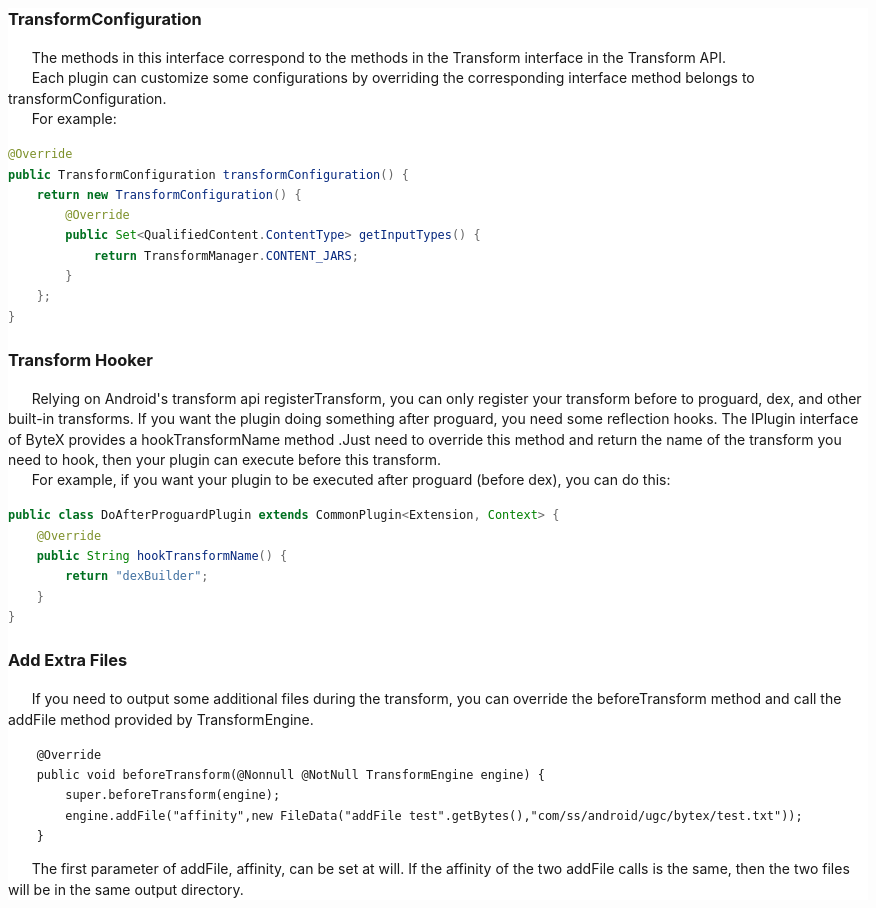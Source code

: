 ### TransformConfiguration

&nbsp;&nbsp;&nbsp;&nbsp;&nbsp;&nbsp;The methods in this interface correspond to the methods in the Transform interface in the Transform API.<br/>
&nbsp;&nbsp;&nbsp;&nbsp;&nbsp;&nbsp;Each plugin can customize some configurations by overriding the corresponding interface method belongs to transformConfiguration.<br/>
&nbsp;&nbsp;&nbsp;&nbsp;&nbsp;&nbsp;For example:

```java
@Override
public TransformConfiguration transformConfiguration() {
    return new TransformConfiguration() {
        @Override
        public Set<QualifiedContent.ContentType> getInputTypes() {
            return TransformManager.CONTENT_JARS;
        }
    };
}
```

### Transform Hooker

&nbsp;&nbsp;&nbsp;&nbsp;&nbsp;&nbsp;Relying on Android's transform api registerTransform, you can only register your transform before to proguard, dex, and other built-in transforms. If you want the plugin doing something after proguard, you need some reflection hooks. The IPlugin interface of ByteX provides a hookTransformName method .Just need to override this method and return the name of the transform you need to hook, then your plugin can execute before this transform.<br/>
&nbsp;&nbsp;&nbsp;&nbsp;&nbsp;&nbsp;For example, if you want your plugin to be executed after proguard (before dex), you can do this:

```java
public class DoAfterProguardPlugin extends CommonPlugin<Extension, Context> {
    @Override
    public String hookTransformName() {
        return "dexBuilder";
    }
}
```
### Add Extra Files

&nbsp;&nbsp;&nbsp;&nbsp;&nbsp;&nbsp;If you need to output some additional files during the transform, you can override the beforeTransform method and call the addFile method provided by TransformEngine.

```
    @Override
    public void beforeTransform(@Nonnull @NotNull TransformEngine engine) {
        super.beforeTransform(engine);
        engine.addFile("affinity",new FileData("addFile test".getBytes(),"com/ss/android/ugc/bytex/test.txt"));
    }
```

&nbsp;&nbsp;&nbsp;&nbsp;&nbsp;&nbsp;The first parameter of addFile, affinity, can be set at will. If the affinity of the two addFile calls is the same, then the two files will be in the same output directory.
